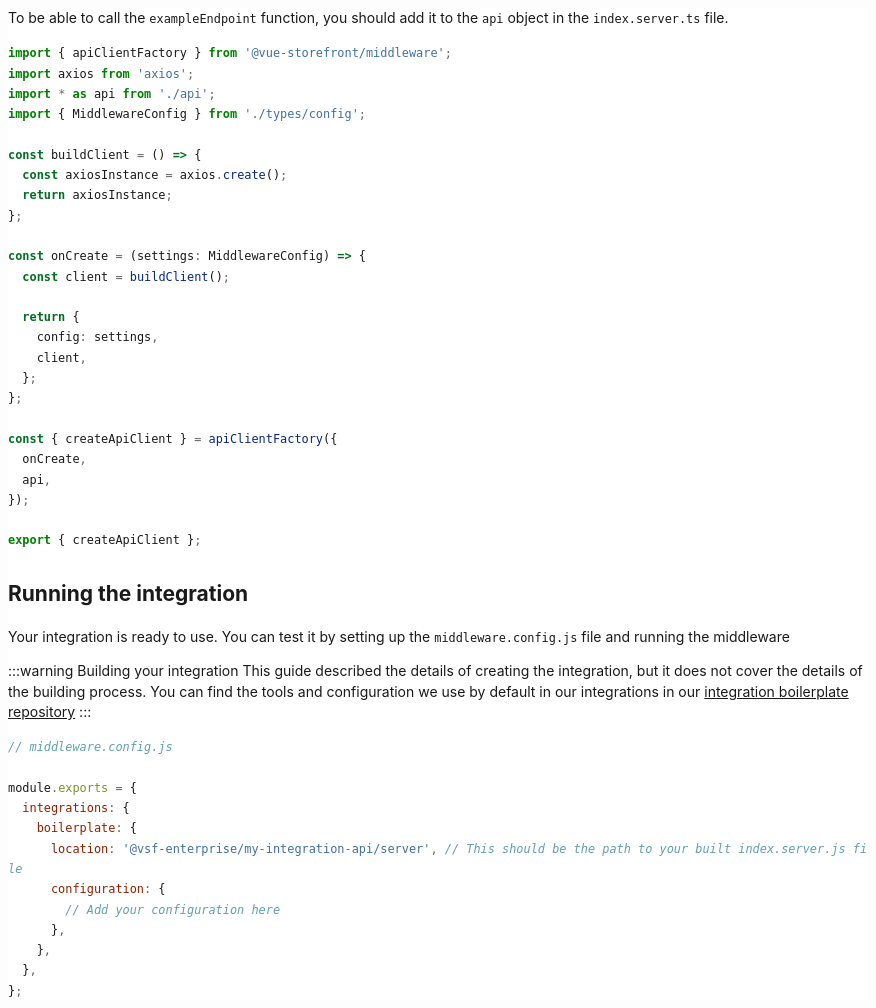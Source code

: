 To be able to call the `exampleEndpoint` function, you should add it to the `api` object in the `index.server.ts` file.

```ts
import { apiClientFactory } from '@vue-storefront/middleware';
import axios from 'axios';
import * as api from './api';
import { MiddlewareConfig } from './types/config';

const buildClient = () => {
  const axiosInstance = axios.create();
  return axiosInstance;
};

const onCreate = (settings: MiddlewareConfig) => {
  const client = buildClient();

  return {
    config: settings,
    client,
  };
};

const { createApiClient } = apiClientFactory({
  onCreate,
  api,
});

export { createApiClient };
```

## Running the integration

Your integration is ready to use. You can test it by setting up the `middleware.config.js` file and running the middleware

:::warning Building your integration
This guide described the details of creating the integration, but it does not cover the details of the building process. You can find the tools and configuration we use by default in our integrations in our [integration boilerplate repository](https://github.com/vuestorefront/integration-boilerplate)
:::

```js
// middleware.config.js

module.exports = {
  integrations: {
    boilerplate: {
      location: '@vsf-enterprise/my-integration-api/server', // This should be the path to your built index.server.js file
      configuration: {
        // Add your configuration here
      },
    },
  },
};
```
